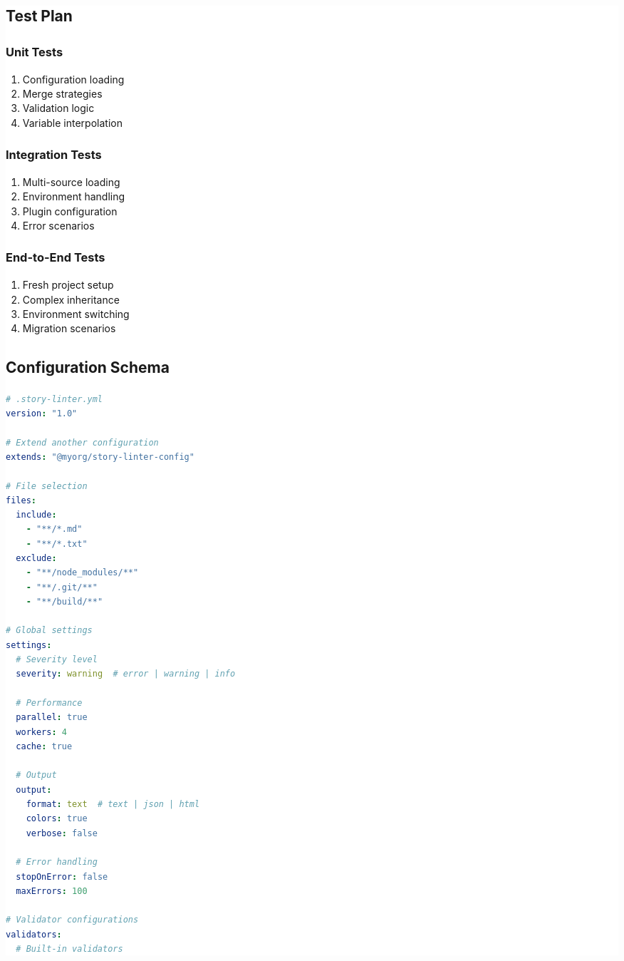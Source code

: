 ## Test Plan

### Unit Tests
1. Configuration loading
2. Merge strategies
3. Validation logic
4. Variable interpolation

### Integration Tests
1. Multi-source loading
2. Environment handling
3. Plugin configuration
4. Error scenarios

### End-to-End Tests
1. Fresh project setup
2. Complex inheritance
3. Environment switching
4. Migration scenarios

## Configuration Schema

```yaml
# .story-linter.yml
version: "1.0"

# Extend another configuration
extends: "@myorg/story-linter-config"

# File selection
files:
  include:
    - "**/*.md"
    - "**/*.txt"
  exclude:
    - "**/node_modules/**"
    - "**/.git/**"
    - "**/build/**"

# Global settings
settings:
  # Severity level
  severity: warning  # error | warning | info
  
  # Performance
  parallel: true
  workers: 4
  cache: true
  
  # Output
  output:
    format: text  # text | json | html
    colors: true
    verbose: false
    
  # Error handling
  stopOnError: false
  maxErrors: 100

# Validator configurations
validators:
  # Built-in validators
```